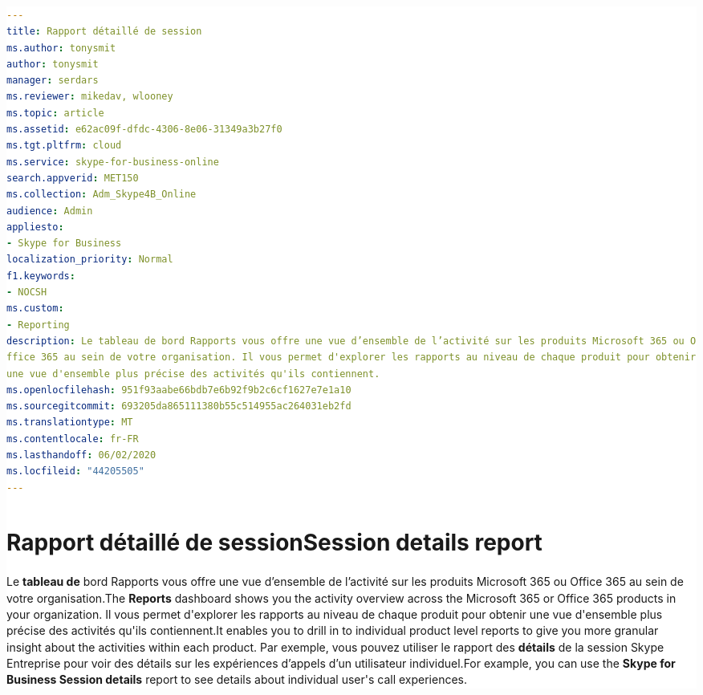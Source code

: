 ```yaml
---
title: Rapport détaillé de session
ms.author: tonysmit
author: tonysmit
manager: serdars
ms.reviewer: mikedav, wlooney
ms.topic: article
ms.assetid: e62ac09f-dfdc-4306-8e06-31349a3b27f0
ms.tgt.pltfrm: cloud
ms.service: skype-for-business-online
search.appverid: MET150
ms.collection: Adm_Skype4B_Online
audience: Admin
appliesto:
- Skype for Business
localization_priority: Normal
f1.keywords:
- NOCSH
ms.custom:
- Reporting
description: Le tableau de bord Rapports vous offre une vue d’ensemble de l’activité sur les produits Microsoft 365 ou Office 365 au sein de votre organisation. Il vous permet d'explorer les rapports au niveau de chaque produit pour obtenir une vue d'ensemble plus précise des activités qu'ils contiennent.
ms.openlocfilehash: 951f93aabe66bdb7e6b92f9b2c6cf1627e7e1a10
ms.sourcegitcommit: 693205da865111380b55c514955ac264031eb2fd
ms.translationtype: MT
ms.contentlocale: fr-FR
ms.lasthandoff: 06/02/2020
ms.locfileid: "44205505"
---
```

# <a name="session-details-report"></a><span data-ttu-id="8c642-104">Rapport détaillé de session</span><span class="sxs-lookup"><span data-stu-id="8c642-104">Session details report</span></span>

<span data-ttu-id="8c642-105">Le **tableau de** bord Rapports vous offre une vue d’ensemble de l’activité sur les produits Microsoft 365 ou Office 365 au sein de votre organisation.</span><span class="sxs-lookup"><span data-stu-id="8c642-105">The **Reports** dashboard shows you the activity overview across the Microsoft 365 or Office 365 products in your organization.</span></span> <span data-ttu-id="8c642-106">Il vous permet d'explorer les rapports au niveau de chaque produit pour obtenir une vue d'ensemble plus précise des activités qu'ils contiennent.</span><span class="sxs-lookup"><span data-stu-id="8c642-106">It enables you to drill in to individual product level reports to give you more granular insight about the activities within each product.</span></span> <span data-ttu-id="8c642-107">Par exemple, vous pouvez utiliser le rapport des **détails** de la session Skype Entreprise pour voir des détails sur les expériences d’appels d’un utilisateur individuel.</span><span class="sxs-lookup"><span data-stu-id="8c642-107">For example, you can use the **Skype for Business Session details** report to see details about individual user's call experiences.</span></span>
  